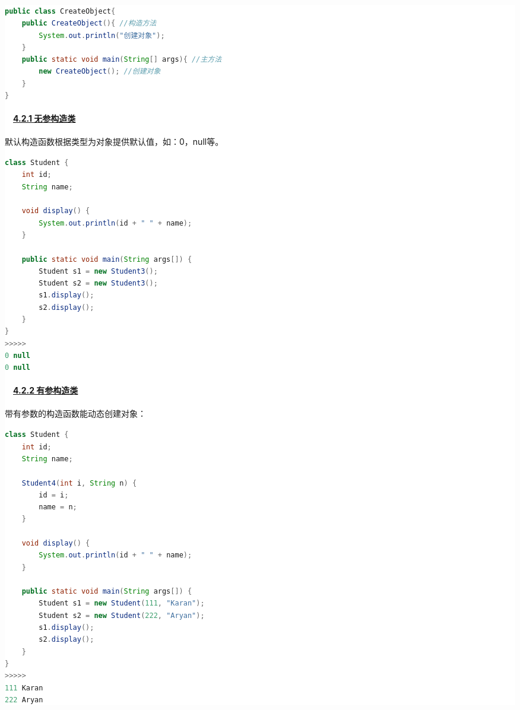 ```java
public class CreateObject{
    public CreateObject(){ //构造方法
        System.out.println("创建对象");
    }
    public static void main(String[] args){ //主方法
        new CreateObject(); //创建对象
    }
}
```

#### &emsp;[4.2.1 无参构造类](#421无参构造类)

默认构造函数根据类型为对象提供默认值，如：0，null等。

```java
class Student {
    int id;
    String name;

    void display() {
        System.out.println(id + " " + name);
    }

    public static void main(String args[]) {
        Student s1 = new Student3();
        Student s2 = new Student3();
        s1.display();
        s2.display();
    }
}
>>>>>
0 null
0 null
```

#### &emsp;[4.2.2 有参构造类](#422有参构造类)

带有参数的构造函数能动态创建对象：

```java
class Student {
    int id;
    String name;

    Student4(int i, String n) {
        id = i;
        name = n;
    }

    void display() {
        System.out.println(id + " " + name);
    }

    public static void main(String args[]) {
        Student s1 = new Student(111, "Karan");
        Student s2 = new Student(222, "Aryan");
        s1.display();
        s2.display();
    }
}
>>>>>
111 Karan
222 Aryan
```
